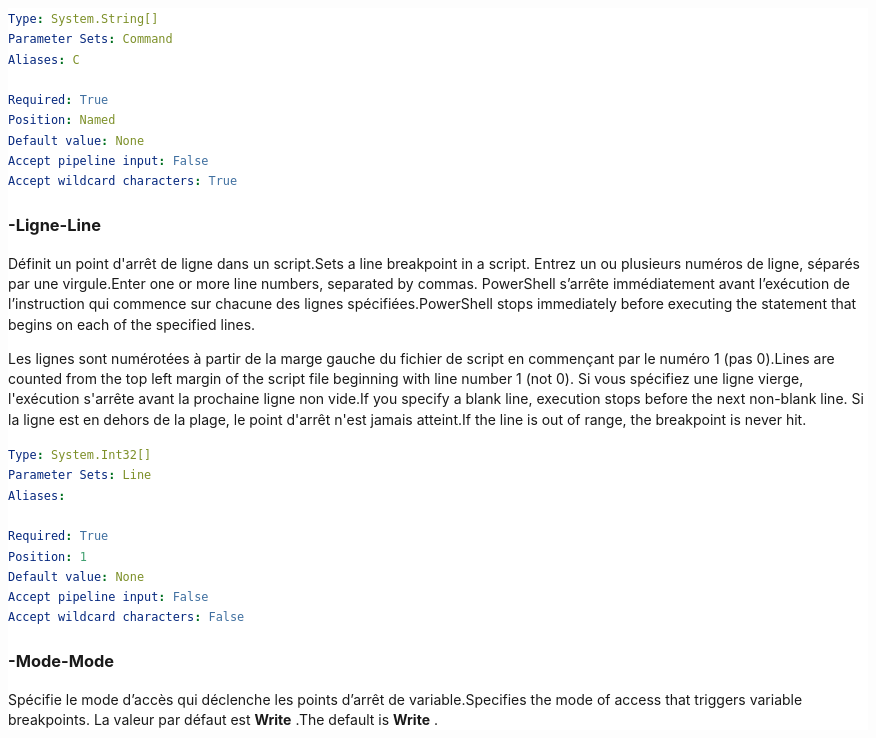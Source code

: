```yaml
Type: System.String[]
Parameter Sets: Command
Aliases: C

Required: True
Position: Named
Default value: None
Accept pipeline input: False
Accept wildcard characters: True
```

### <span data-ttu-id="1fd3a-178">-Ligne</span><span class="sxs-lookup"><span data-stu-id="1fd3a-178">-Line</span></span>

<span data-ttu-id="1fd3a-179">Définit un point d'arrêt de ligne dans un script.</span><span class="sxs-lookup"><span data-stu-id="1fd3a-179">Sets a line breakpoint in a script.</span></span> <span data-ttu-id="1fd3a-180">Entrez un ou plusieurs numéros de ligne, séparés par une virgule.</span><span class="sxs-lookup"><span data-stu-id="1fd3a-180">Enter one or more line numbers, separated by commas.</span></span> <span data-ttu-id="1fd3a-181">PowerShell s’arrête immédiatement avant l’exécution de l’instruction qui commence sur chacune des lignes spécifiées.</span><span class="sxs-lookup"><span data-stu-id="1fd3a-181">PowerShell stops immediately before executing the statement that begins on each of the specified lines.</span></span>

<span data-ttu-id="1fd3a-182">Les lignes sont numérotées à partir de la marge gauche du fichier de script en commençant par le numéro 1 (pas 0).</span><span class="sxs-lookup"><span data-stu-id="1fd3a-182">Lines are counted from the top left margin of the script file beginning with line number 1 (not 0).</span></span>
<span data-ttu-id="1fd3a-183">Si vous spécifiez une ligne vierge, l'exécution s'arrête avant la prochaine ligne non vide.</span><span class="sxs-lookup"><span data-stu-id="1fd3a-183">If you specify a blank line, execution stops before the next non-blank line.</span></span> <span data-ttu-id="1fd3a-184">Si la ligne est en dehors de la plage, le point d'arrêt n'est jamais atteint.</span><span class="sxs-lookup"><span data-stu-id="1fd3a-184">If the line is out of range, the breakpoint is never hit.</span></span>

```yaml
Type: System.Int32[]
Parameter Sets: Line
Aliases:

Required: True
Position: 1
Default value: None
Accept pipeline input: False
Accept wildcard characters: False
```

### <span data-ttu-id="1fd3a-185">-Mode</span><span class="sxs-lookup"><span data-stu-id="1fd3a-185">-Mode</span></span>

<span data-ttu-id="1fd3a-186">Spécifie le mode d’accès qui déclenche les points d’arrêt de variable.</span><span class="sxs-lookup"><span data-stu-id="1fd3a-186">Specifies the mode of access that triggers variable breakpoints.</span></span> <span data-ttu-id="1fd3a-187">La valeur par défaut est **Write** .</span><span class="sxs-lookup"><span data-stu-id="1fd3a-187">The default is **Write** .</span></span>
